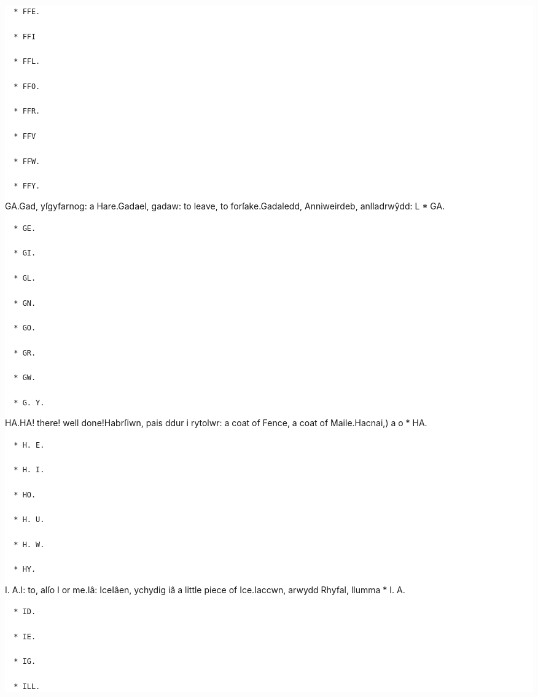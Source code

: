       * FFE.

      * FFI

      * FFL.

      * FFO.

      * FFR.

      * FFV

      * FFW.

      * FFY.
GA.Gad, yſgyfarnog: a Hare.Gadael, gadaw: to
leave, to forſake.Gadaledd, Anniweirdeb, anlladrwŷdd:
L
      * GA.

      * GE.

      * GI.

      * GL.

      * GN.

      * GO.

      * GR.

      * GW.

      * G. Y.
HA.HA! there! well done!Habrſiwn, pais ddur i
rytolwr: a coat of Fence, a
coat of Maile.Hacnai,) a o
      * HA.

      * H. E.

      * H. I.

      * HO.

      * H. U.

      * H. W.

      * HY.
I. A.I: to, alſo I or me.Iâ: IceIâen, ychydig iâ a little piece
of Ice.Iaccwn, arwydd Rhyfal, llumma
      * I. A.

      * ID.

      * IE.

      * IG.

      * ILL.
